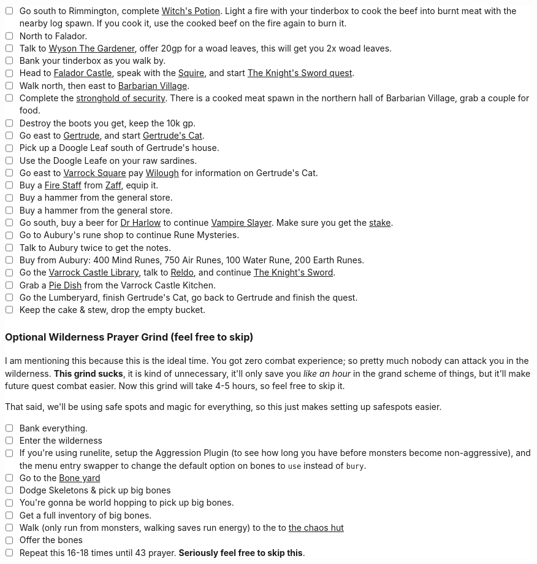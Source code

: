 - [ ] Go south to Rimmington, complete [Witch's Potion](https://oldschool.runescape.wiki/w/Witch%27s_Potion). Light a fire with your tinderbox to cook the beef into burnt meat with the nearby log spawn. If you cook it, use the cooked beef on the fire again to burn it.
- [ ] North to Falador.
- [ ] Talk to [Wyson The Gardener](https://oldschool.runescape.wiki/w/Wyson_the_gardener), offer 20gp for a woad leaves, this will get you 2x woad leaves.
- [ ] Bank your tinderbox as you walk by. 
- [ ] Head to [Falador Castle](https://oldschool.runescape.wiki/w/White_Knights%27_Castle), speak with the [Squire](https://oldschool.runescape.wiki/w/Squire), and start [The Knight's Sword quest](https://oldschool.runescape.wiki/w/The_Knight%27s_Sword).
- [ ] Walk north, then east to [Barbarian Village](https://oldschool.runescape.wiki/w/Barbarian_Village).
- [ ] Complete the [stronghold of security](https://oldschool.runescape.wiki/w/Stronghold_of_Security). There is a cooked meat spawn in the northern hall of Barbarian Village, grab a couple for food.
- [ ] Destroy the boots you get, keep the 10k gp.
- [ ] Go east to [Gertrude](https://oldschool.runescape.wiki/w/Gertrude), and start [Gertrude's Cat](https://oldschool.runescape.wiki/w/Gertrude%27s_Cat).
- [ ] Pick up a Doogle Leaf south of Gertrude's house.
- [ ] Use the Doogle Leafe on your raw sardines.
- [ ] Go east to [Varrock Square](https://oldschool.runescape.wiki/w/Varrock_Square) pay [Wilough](https://oldschool.runescape.wiki/w/Wilough) for information on Gertrude's Cat.
- [ ] Buy a [Fire Staff](https://oldschool.runescape.wiki/w/Staff_of_fire) from [Zaff](https://oldschool.runescape.wiki/w/Zaff), equip it.
- [ ] Buy a hammer from the general store.
- [ ] Buy a hammer from the general store.
- [ ] Go south, buy a beer for [Dr Harlow](https://oldschool.runescape.wiki/w/Dr_Harlow) to continue [Vampire Slayer](https://oldschool.runescape.wiki/w/Vampyre_Slayer). Make sure you get the [stake](https://oldschool.runescape.wiki/w/Stake).
- [ ] Go to Aubury's rune shop to continue Rune Mysteries. 
- [ ] Talk to Aubury twice to get the notes.
- [ ] Buy from Aubury: 400 Mind Runes, 750 Air Runes, 100 Water Rune, 200 Earth Runes.
- [ ] Go the [Varrock Castle Library](https://oldschool.runescape.wiki/w/Varrock_Palace), talk to [Reldo](https://oldschool.runescape.wiki/w/Reldo), and continue [The Knight's Sword](https://oldschool.runescape.wiki/w/The_Knight%27s_Sword).
- [ ] Grab a [Pie Dish](https://oldschool.runescape.wiki/w/Pie_dish) from the Varrock Castle Kitchen. 
- [ ] Go the Lumberyard, finish Gertrude's Cat, go back to Gertrude and finish the quest.
- [ ] Keep the cake & stew, drop the empty bucket.

### Optional Wilderness Prayer Grind (feel free to skip)

I am mentioning this because this is the ideal time. You got zero combat experience; so pretty much nobody can attack you in the wilderness. **This grind sucks**, it is kind of unnecessary, it'll only save you _like an hour_ in the grand scheme of things, but it'll make future quest combat easier. Now this grind will take 4-5 hours, so feel free to skip it. 

That said, we'll be using safe spots and magic for everything, so this just makes setting up safespots easier.

- [ ] Bank everything.
- [ ] Enter the wilderness
- [ ] If you're using runelite, setup the Aggression Plugin (to see how long you have before monsters become non-aggressive), and the menu entry swapper to change the default option on bones to `use` instead of `bury`.
- [ ] Go to the [Bone yard](https://oldschool.runescape.wiki/w/Bone_Yard)
- [ ] Dodge Skeletons & pick up big bones
- [ ] You're gonna be world hopping to pick up big bones.
- [ ] Get a full inventory of big bones.
- [ ] Walk (only run from monsters, walking saves run energy) to the to [the chaos hut](https://oldschool.runescape.wiki/w/Chaos_Temple_%28hut%29)
- [ ] Offer the bones
- [ ] Repeat this 16-18 times until 43 prayer. **Seriously feel free to skip this**.
